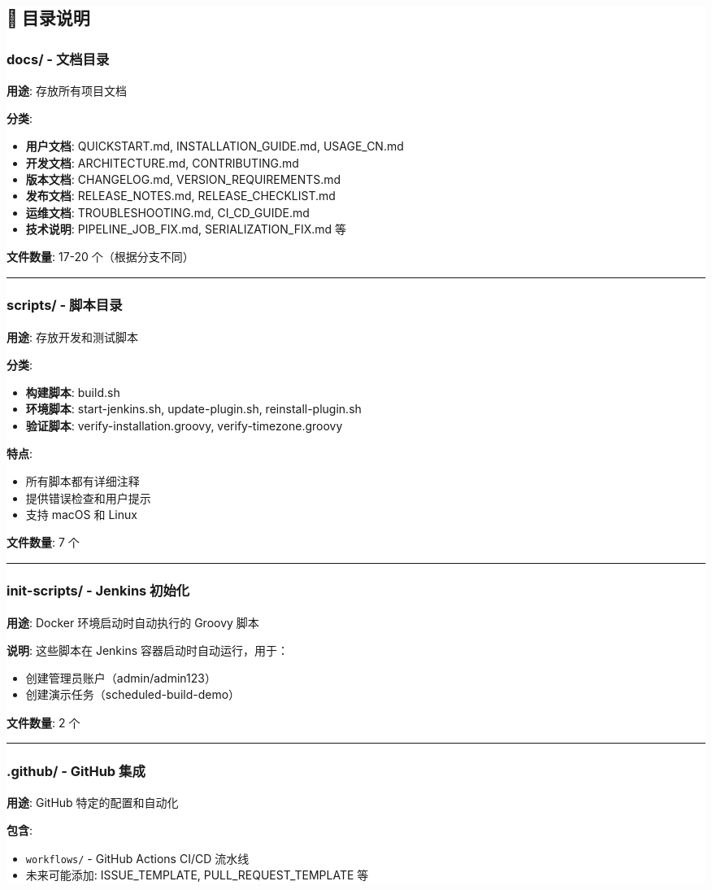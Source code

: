 ## 📝 目录说明

### docs/ - 文档目录

**用途**: 存放所有项目文档

**分类**:
- **用户文档**: QUICKSTART.md, INSTALLATION_GUIDE.md, USAGE_CN.md
- **开发文档**: ARCHITECTURE.md, CONTRIBUTING.md
- **版本文档**: CHANGELOG.md, VERSION_REQUIREMENTS.md
- **发布文档**: RELEASE_NOTES.md, RELEASE_CHECKLIST.md
- **运维文档**: TROUBLESHOOTING.md, CI_CD_GUIDE.md
- **技术说明**: PIPELINE_JOB_FIX.md, SERIALIZATION_FIX.md 等

**文件数量**: 17-20 个（根据分支不同）

---

### scripts/ - 脚本目录

**用途**: 存放开发和测试脚本

**分类**:
- **构建脚本**: build.sh
- **环境脚本**: start-jenkins.sh, update-plugin.sh, reinstall-plugin.sh
- **验证脚本**: verify-installation.groovy, verify-timezone.groovy

**特点**:
- 所有脚本都有详细注释
- 提供错误检查和用户提示
- 支持 macOS 和 Linux

**文件数量**: 7 个

---

### init-scripts/ - Jenkins 初始化

**用途**: Docker 环境启动时自动执行的 Groovy 脚本

**说明**: 这些脚本在 Jenkins 容器启动时自动运行，用于：
- 创建管理员账户（admin/admin123）
- 创建演示任务（scheduled-build-demo）

**文件数量**: 2 个

---

### .github/ - GitHub 集成

**用途**: GitHub 特定的配置和自动化

**包含**:
- `workflows/` - GitHub Actions CI/CD 流水线
- 未来可能添加: ISSUE_TEMPLATE, PULL_REQUEST_TEMPLATE 等
